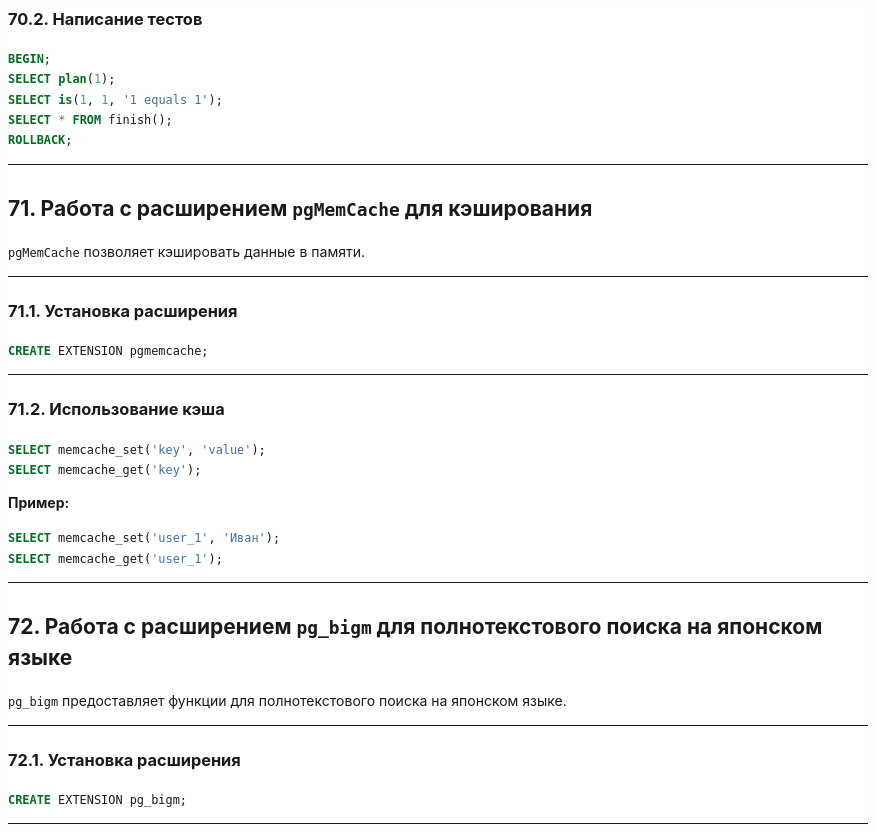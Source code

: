 
### **70.2. Написание тестов**
```sql
BEGIN;
SELECT plan(1);
SELECT is(1, 1, '1 equals 1');
SELECT * FROM finish();
ROLLBACK;
```

---

## **71. Работа с расширением `pgMemCache` для кэширования**

`pgMemCache` позволяет кэшировать данные в памяти.

---

### **71.1. Установка расширения**
```sql
CREATE EXTENSION pgmemcache;
```

---

### **71.2. Использование кэша**
```sql
SELECT memcache_set('key', 'value');
SELECT memcache_get('key');
```

**Пример:**
```sql
SELECT memcache_set('user_1', 'Иван');
SELECT memcache_get('user_1');
```

---

## **72. Работа с расширением `pg_bigm` для полнотекстового поиска на японском языке**

`pg_bigm` предоставляет функции для полнотекстового поиска на японском языке.

---

### **72.1. Установка расширения**
```sql
CREATE EXTENSION pg_bigm;
```

---
